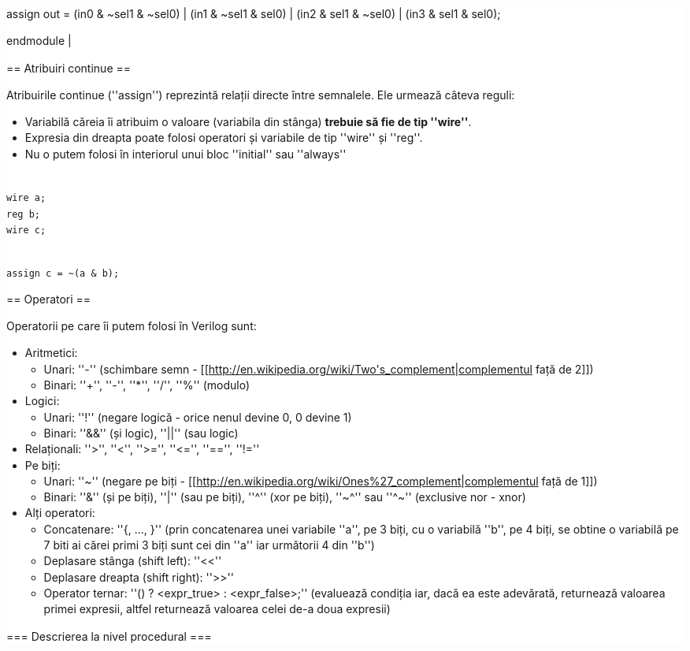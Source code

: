assign out = 
    (in0 & ~sel1 & ~sel0) |
    (in1 & ~sel1 & sel0)  |
    (in2 & sel1 & ~sel0)  |
    (in3 & sel1 & sel0);

endmodule
</code>  |


== Atribuiri continue ==

Atribuirile continue (''assign'') reprezintă relații directe între semnalele. Ele urmează câteva reguli:
  * Variabilă căreia îi atribuim o valoare (variabila din stânga) **trebuie să fie de tip ''wire''**.
  * Expresia din dreapta poate folosi operatori și variabile de tip ''wire'' și ''reg''.
  * Nu o putem folosi în interiorul unui bloc ''initial'' sau ''always''

<code Verilog>
wire a;
reg b;
wire c;

assign c = ~(a & b);
</code>


== Operatori ==

Operatorii pe care îi putem folosi în Verilog sunt:
  * Aritmetici:
    * Unari: ''-'' (schimbare semn - [[http://en.wikipedia.org/wiki/Two's_complement|complementul față de 2]])
    * Binari: ''+'', ''-'', ''*'', ''/'', ''%'' (modulo)
  * Logici:
      * Unari: ''!'' (negare logică - orice nenul devine 0, 0 devine 1)
      * Binari: ''&&'' (și logic), ''||'' (sau logic)
  * Relaționali: ''>'', ''<'', ''>='', ''<nowiki><=</nowiki>'', ''=='', ''!=''
  * Pe biți: 
    * Unari: ''~'' (negare pe biți - [[http://en.wikipedia.org/wiki/Ones%27_complement|complementul față de 1]])
    * Binari: ''&'' (și pe biți), ''|'' (sau pe biți), ''^'' (xor pe biți), ''~^'' sau ''^~'' (exclusive nor - xnor) 
  * Alți operatori:
    * Concatenare: ''{<var0>, ..., <varn>}''  (prin concatenarea unei variabile ''a'', pe 3 biți, cu o variabilă ''b'', pe 4 biți, se obtine o variabilă pe 7 biti ai cărei primi 3 biți sunt cei din ''a'' iar următorii 4 din ''b'')
    * Deplasare stânga (shift left): ''<nowiki><<</nowiki>''
    * Deplasare dreapta (shift right): ''<nowiki>>></nowiki>''
    * Operator ternar: ''(<cond>) ? <expr_true> : <expr_false>;'' (evaluează condiția iar, dacă ea este adevărată, returnează valoarea primei expresii, altfel returnează valoarea celei de-a doua expresii)



=== Descrierea la nivel procedural ===
